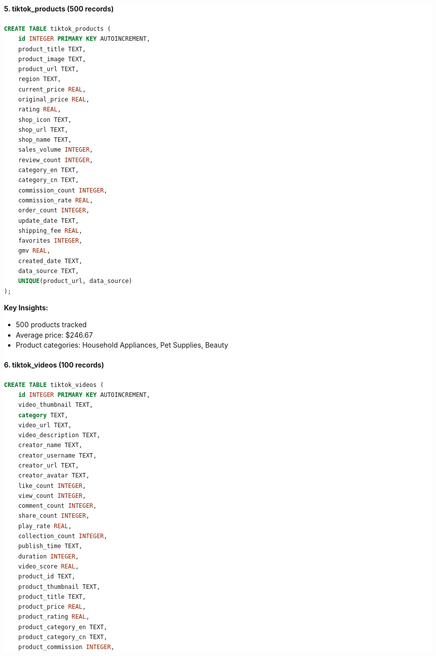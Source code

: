 #### 5. tiktok_products (500 records)
```sql
CREATE TABLE tiktok_products (
    id INTEGER PRIMARY KEY AUTOINCREMENT,
    product_title TEXT,
    product_image TEXT,
    product_url TEXT,
    region TEXT,
    current_price REAL,
    original_price REAL,
    rating REAL,
    shop_icon TEXT,
    shop_url TEXT,
    shop_name TEXT,
    sales_volume INTEGER,
    review_count INTEGER,
    category_en TEXT,
    category_cn TEXT,
    commission_count INTEGER,
    commission_rate REAL,
    order_count INTEGER,
    update_date TEXT,
    shipping_fee REAL,
    favorites INTEGER,
    gmv REAL,
    created_date TEXT,
    data_source TEXT,
    UNIQUE(product_url, data_source)
);
```
**Key Insights:**
- 500 products tracked
- Average price: $246.67
- Product categories: Household Appliances, Pet Supplies, Beauty

#### 6. tiktok_videos (100 records)
```sql
CREATE TABLE tiktok_videos (
    id INTEGER PRIMARY KEY AUTOINCREMENT,
    video_thumbnail TEXT,
    category TEXT,
    video_url TEXT,
    video_description TEXT,
    creator_name TEXT,
    creator_username TEXT,
    creator_url TEXT,
    creator_avatar TEXT,
    like_count INTEGER,
    view_count INTEGER,
    comment_count INTEGER,
    share_count INTEGER,
    play_rate REAL,
    collection_count INTEGER,
    publish_time TEXT,
    duration INTEGER,
    video_score REAL,
    product_id TEXT,
    product_thumbnail TEXT,
    product_title TEXT,
    product_price REAL,
    product_rating REAL,
    product_category_en TEXT,
    product_category_cn TEXT,
    product_commission INTEGER,
```